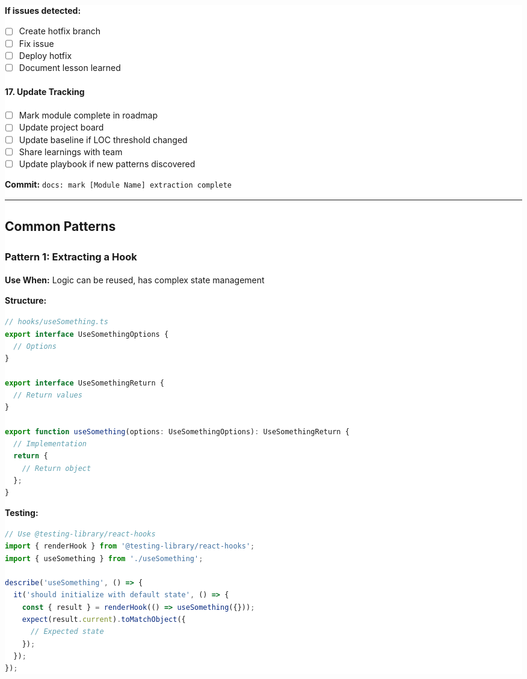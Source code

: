 **If issues detected:**
- [ ] Create hotfix branch
- [ ] Fix issue
- [ ] Deploy hotfix
- [ ] Document lesson learned

#### 17. Update Tracking

- [ ] Mark module complete in roadmap
- [ ] Update project board
- [ ] Update baseline if LOC threshold changed
- [ ] Share learnings with team
- [ ] Update playbook if new patterns discovered

**Commit:** `docs: mark [Module Name] extraction complete`

---

## Common Patterns

### Pattern 1: Extracting a Hook

**Use When:** Logic can be reused, has complex state management

**Structure:**
```typescript
// hooks/useSomething.ts
export interface UseSomethingOptions {
  // Options
}

export interface UseSomethingReturn {
  // Return values
}

export function useSomething(options: UseSomethingOptions): UseSomethingReturn {
  // Implementation
  return {
    // Return object
  };
}
```

**Testing:**
```typescript
// Use @testing-library/react-hooks
import { renderHook } from '@testing-library/react-hooks';
import { useSomething } from './useSomething';

describe('useSomething', () => {
  it('should initialize with default state', () => {
    const { result } = renderHook(() => useSomething({}));
    expect(result.current).toMatchObject({
      // Expected state
    });
  });
});
```


  [propName]: [Type];
